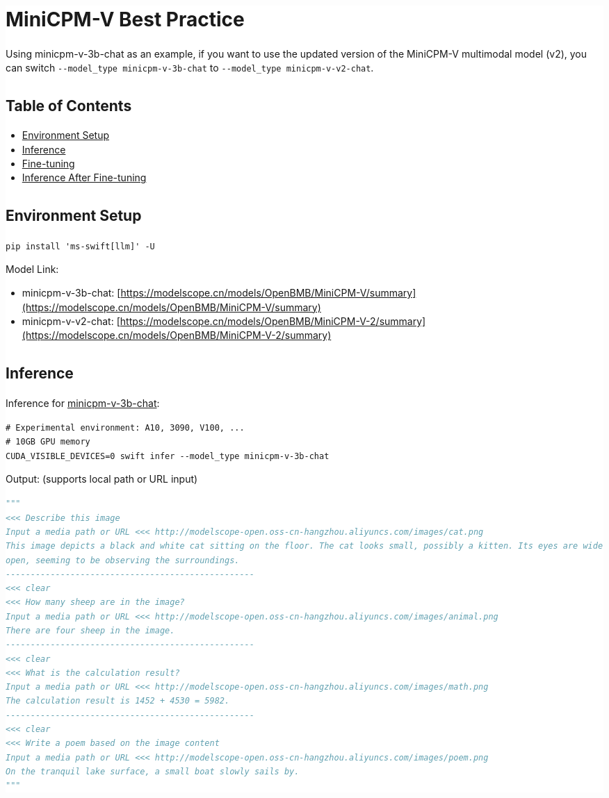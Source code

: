 # MiniCPM-V Best Practice
Using minicpm-v-3b-chat as an example, if you want to use the updated version of the MiniCPM-V multimodal model (v2), you can switch `--model_type minicpm-v-3b-chat` to `--model_type minicpm-v-v2-chat`.

## Table of Contents
- [Environment Setup](#environment-setup)
- [Inference](#inference)
- [Fine-tuning](#fine-tuning)
- [Inference After Fine-tuning](#inference-after-fine-tuning)

## Environment Setup
```shell
pip install 'ms-swift[llm]' -U
```

Model Link:
- minicpm-v-3b-chat: [https://modelscope.cn/models/OpenBMB/MiniCPM-V/summary](https://modelscope.cn/models/OpenBMB/MiniCPM-V/summary)
- minicpm-v-v2-chat: [https://modelscope.cn/models/OpenBMB/MiniCPM-V-2/summary](https://modelscope.cn/models/OpenBMB/MiniCPM-V-2/summary)

## Inference

Inference for [minicpm-v-3b-chat](https://modelscope.cn/models/OpenBMB/MiniCPM-V/summary):
```shell
# Experimental environment: A10, 3090, V100, ...
# 10GB GPU memory
CUDA_VISIBLE_DEVICES=0 swift infer --model_type minicpm-v-3b-chat
```

Output: (supports local path or URL input)
```python
"""
<<< Describe this image
Input a media path or URL <<< http://modelscope-open.oss-cn-hangzhou.aliyuncs.com/images/cat.png
This image depicts a black and white cat sitting on the floor. The cat looks small, possibly a kitten. Its eyes are wide open, seeming to be observing the surroundings.
--------------------------------------------------
<<< clear
<<< How many sheep are in the image?
Input a media path or URL <<< http://modelscope-open.oss-cn-hangzhou.aliyuncs.com/images/animal.png
There are four sheep in the image.
--------------------------------------------------
<<< clear
<<< What is the calculation result?
Input a media path or URL <<< http://modelscope-open.oss-cn-hangzhou.aliyuncs.com/images/math.png
The calculation result is 1452 + 4530 = 5982.
--------------------------------------------------
<<< clear
<<< Write a poem based on the image content
Input a media path or URL <<< http://modelscope-open.oss-cn-hangzhou.aliyuncs.com/images/poem.png
On the tranquil lake surface, a small boat slowly sails by.
"""
```

